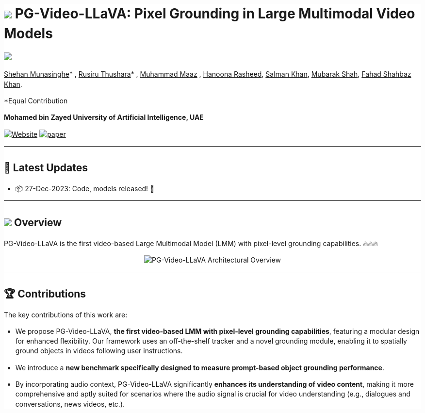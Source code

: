 # <img src="docs/images/logos/logo.png" height="40">  PG-Video-LLaVA: Pixel Grounding in Large Multimodal Video Models
![](https://i.imgur.com/waxVImv.png)

[Shehan Munasinghe](https://shehanmunasinghe.github.io/)* , [Rusiru Thushara](https://thusharakart.github.io/)* , [Muhammad Maaz](https://www.mmaaz60.com) , [Hanoona Rasheed](https://www.hanoonarasheed.com/), [Salman Khan](https://salman-h-khan.github.io/), [Mubarak Shah](https://www.crcv.ucf.edu/person/mubarak-shah/),  [Fahad Shahbaz Khan](https://scholar.google.es/citations?user=zvaeYnUAAAAJ&hl=en). 

*Equal Contribution

**Mohamed bin Zayed University of Artificial Intelligence, UAE**

[![Website](https://img.shields.io/badge/Project-Website-87CEEB)](https://mbzuai-oryx.github.io/Video-LLaVA/)
[![paper](https://img.shields.io/badge/arXiv-Paper-<COLOR>.svg)](https://arxiv.org/abs/2311.13435)

---

## 📢 Latest Updates
- 📦 27-Dec-2023: Code, models released! 🚀
---

## <img src="docs/images/logos/logo.png" height="25">  Overview

PG-Video-LLaVA is the first video-based Large Multimodal Model (LMM) with pixel-level grounding capabilities. 🔥🔥🔥

<p align="center">
  <img src="docs/images/figures/teaser.png" width="70%" alt="PG-Video-LLaVA Architectural Overview">
</p>

---
## 🏆 Contributions

The key contributions of this work are:

- We propose PG-Video-LLaVA, **the first video-based LMM with pixel-level grounding capabilities**, featuring a modular design for enhanced flexibility. Our framework uses an off-the-shelf tracker and a novel grounding module, enabling it to spatially ground objects in videos following user instructions.

- We introduce a **new benchmark specifically designed to measure prompt-based object grounding performance**.

- By incorporating audio context, PG-Video-LLaVA significantly **enhances its understanding of video content**, making it more comprehensive and aptly suited for scenarios where the audio signal is crucial for video understanding (e.g., dialogues and conversations, news videos, etc.).
